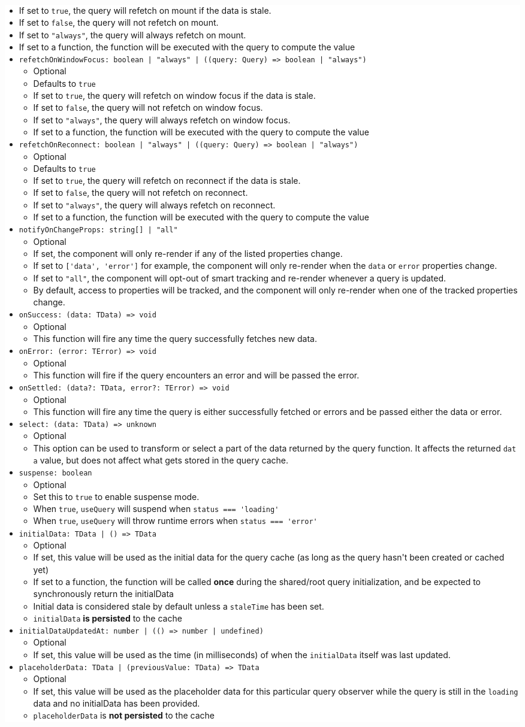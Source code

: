   - If set to `true`, the query will refetch on mount if the data is stale.
  - If set to `false`, the query will not refetch on mount.
  - If set to `"always"`, the query will always refetch on mount.
  - If set to a function, the function will be executed with the query to compute the value
- `refetchOnWindowFocus: boolean | "always" | ((query: Query) => boolean | "always")`
  - Optional
  - Defaults to `true`
  - If set to `true`, the query will refetch on window focus if the data is stale.
  - If set to `false`, the query will not refetch on window focus.
  - If set to `"always"`, the query will always refetch on window focus.
  - If set to a function, the function will be executed with the query to compute the value
- `refetchOnReconnect: boolean | "always" | ((query: Query) => boolean | "always")`
  - Optional
  - Defaults to `true`
  - If set to `true`, the query will refetch on reconnect if the data is stale.
  - If set to `false`, the query will not refetch on reconnect.
  - If set to `"always"`, the query will always refetch on reconnect.
  - If set to a function, the function will be executed with the query to compute the value
- `notifyOnChangeProps: string[] | "all"`
  - Optional
  - If set, the component will only re-render if any of the listed properties change.
  - If set to `['data', 'error']` for example, the component will only re-render when the `data` or `error` properties change.
  - If set to `"all"`, the component will opt-out of smart tracking and re-render whenever a query is updated.
  - By default, access to properties will be tracked, and the component will only re-render when one of the tracked properties change.
- `onSuccess: (data: TData) => void`
  - Optional
  - This function will fire any time the query successfully fetches new data.
- `onError: (error: TError) => void`
  - Optional
  - This function will fire if the query encounters an error and will be passed the error.
- `onSettled: (data?: TData, error?: TError) => void`
  - Optional
  - This function will fire any time the query is either successfully fetched or errors and be passed either the data or error.
- `select: (data: TData) => unknown`
  - Optional
  - This option can be used to transform or select a part of the data returned by the query function. It affects the returned `data` value, but does not affect what gets stored in the query cache.
- `suspense: boolean`
  - Optional
  - Set this to `true` to enable suspense mode.
  - When `true`, `useQuery` will suspend when `status === 'loading'`
  - When `true`, `useQuery` will throw runtime errors when `status === 'error'`
- `initialData: TData | () => TData`
  - Optional
  - If set, this value will be used as the initial data for the query cache (as long as the query hasn't been created or cached yet)
  - If set to a function, the function will be called **once** during the shared/root query initialization, and be expected to synchronously return the initialData
  - Initial data is considered stale by default unless a `staleTime` has been set.
  - `initialData` **is persisted** to the cache
- `initialDataUpdatedAt: number | (() => number | undefined)`
  - Optional
  - If set, this value will be used as the time (in milliseconds) of when the `initialData` itself was last updated.
- `placeholderData: TData | (previousValue: TData) => TData`
  - Optional
  - If set, this value will be used as the placeholder data for this particular query observer while the query is still in the `loading` data and no initialData has been provided.
  - `placeholderData` is **not persisted** to the cache